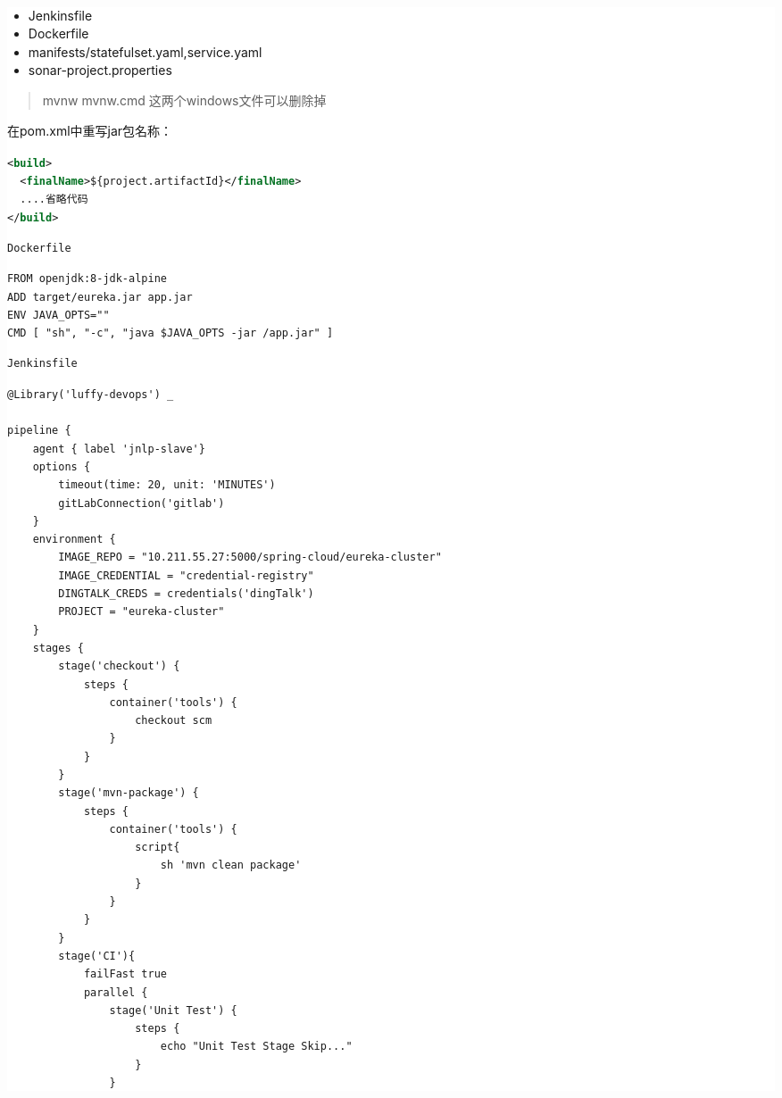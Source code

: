 - Jenkinsfile
- Dockerfile
- manifests/statefulset.yaml,service.yaml
- sonar-project.properties



> mvnw  mvnw.cmd 这两个windows文件可以删除掉

在pom.xml中重写jar包名称：

```xml
<build>
  <finalName>${project.artifactId}</finalName>
  ....省略代码
</build>

```

`Dockerfile`
```
FROM openjdk:8-jdk-alpine
ADD target/eureka.jar app.jar
ENV JAVA_OPTS=""
CMD [ "sh", "-c", "java $JAVA_OPTS -jar /app.jar" ]
```

`Jenkinsfile`
```
@Library('luffy-devops') _

pipeline {
    agent { label 'jnlp-slave'}
    options {
        timeout(time: 20, unit: 'MINUTES')
        gitLabConnection('gitlab')
    }
    environment {
        IMAGE_REPO = "10.211.55.27:5000/spring-cloud/eureka-cluster"
        IMAGE_CREDENTIAL = "credential-registry"
        DINGTALK_CREDS = credentials('dingTalk')
        PROJECT = "eureka-cluster"
    }
    stages {
        stage('checkout') {
            steps {
                container('tools') {
                    checkout scm
                }
            }
        }
        stage('mvn-package') {
            steps {
                container('tools') {
                    script{
                        sh 'mvn clean package'
                    }
                }
            }
        }
        stage('CI'){
            failFast true
            parallel {
                stage('Unit Test') {
                    steps {
                        echo "Unit Test Stage Skip..."
                    }
                }
```